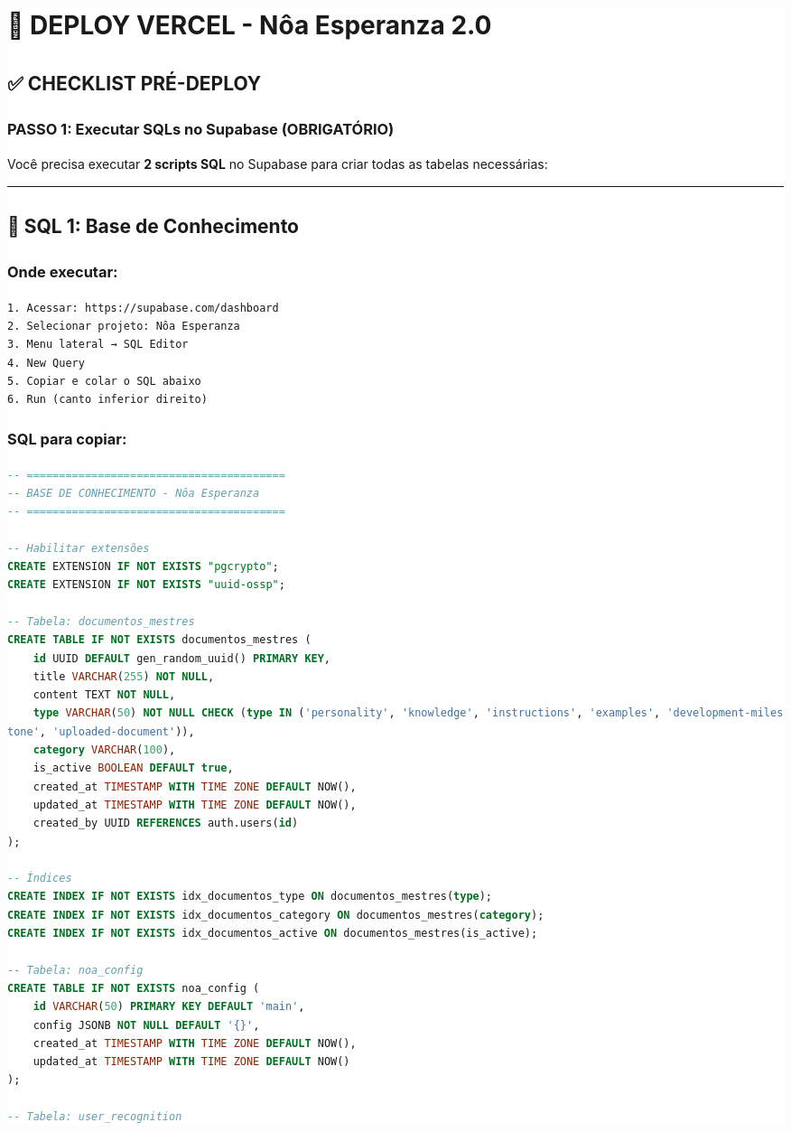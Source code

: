 # 🚀 DEPLOY VERCEL - Nôa Esperanza 2.0

## ✅ CHECKLIST PRÉ-DEPLOY

### **PASSO 1: Executar SQLs no Supabase** (OBRIGATÓRIO)

Você precisa executar **2 scripts SQL** no Supabase para criar todas as tabelas necessárias:

---

## 📝 **SQL 1: Base de Conhecimento**

### **Onde executar:**

```
1. Acessar: https://supabase.com/dashboard
2. Selecionar projeto: Nôa Esperanza
3. Menu lateral → SQL Editor
4. New Query
5. Copiar e colar o SQL abaixo
6. Run (canto inferior direito)
```

### **SQL para copiar:**

```sql
-- ========================================
-- BASE DE CONHECIMENTO - Nôa Esperanza
-- ========================================

-- Habilitar extensões
CREATE EXTENSION IF NOT EXISTS "pgcrypto";
CREATE EXTENSION IF NOT EXISTS "uuid-ossp";

-- Tabela: documentos_mestres
CREATE TABLE IF NOT EXISTS documentos_mestres (
    id UUID DEFAULT gen_random_uuid() PRIMARY KEY,
    title VARCHAR(255) NOT NULL,
    content TEXT NOT NULL,
    type VARCHAR(50) NOT NULL CHECK (type IN ('personality', 'knowledge', 'instructions', 'examples', 'development-milestone', 'uploaded-document')),
    category VARCHAR(100),
    is_active BOOLEAN DEFAULT true,
    created_at TIMESTAMP WITH TIME ZONE DEFAULT NOW(),
    updated_at TIMESTAMP WITH TIME ZONE DEFAULT NOW(),
    created_by UUID REFERENCES auth.users(id)
);

-- Índices
CREATE INDEX IF NOT EXISTS idx_documentos_type ON documentos_mestres(type);
CREATE INDEX IF NOT EXISTS idx_documentos_category ON documentos_mestres(category);
CREATE INDEX IF NOT EXISTS idx_documentos_active ON documentos_mestres(is_active);

-- Tabela: noa_config
CREATE TABLE IF NOT EXISTS noa_config (
    id VARCHAR(50) PRIMARY KEY DEFAULT 'main',
    config JSONB NOT NULL DEFAULT '{}',
    created_at TIMESTAMP WITH TIME ZONE DEFAULT NOW(),
    updated_at TIMESTAMP WITH TIME ZONE DEFAULT NOW()
);

-- Tabela: user_recognition
```